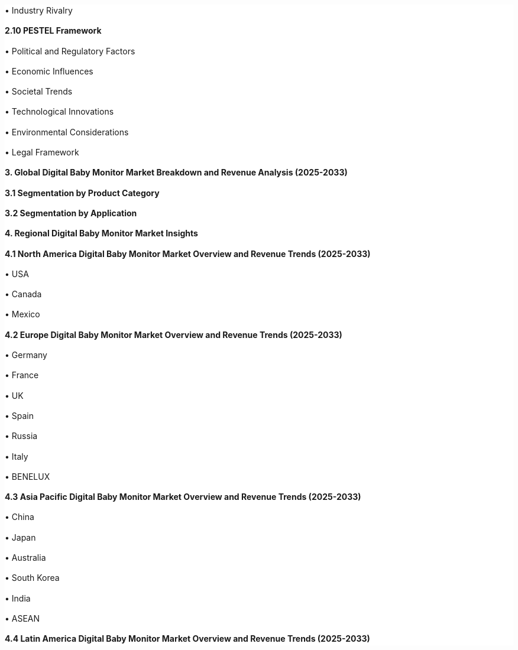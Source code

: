 • Industry Rivalry

<strong>2.10 PESTEL Framework</strong>

• Political and Regulatory Factors

• Economic Influences

• Societal Trends

• Technological Innovations

• Environmental Considerations

• Legal Framework

<strong>3. Global Digital Baby Monitor Market Breakdown and Revenue Analysis (2025-2033)</strong>

<strong>3.1 Segmentation by Product Category</strong>

<strong>3.2 Segmentation by Application</strong>

<strong>4. Regional Digital Baby Monitor Market Insights</strong>

<strong>4.1 North America Digital Baby Monitor Market Overview and Revenue Trends (2025-2033)</strong>

• USA

• Canada

• Mexico

<strong>4.2 Europe Digital Baby Monitor Market Overview and Revenue Trends (2025-2033)</strong>

• Germany

• France

• UK

• Spain

• Russia

• Italy

• BENELUX

<strong>4.3 Asia Pacific Digital Baby Monitor Market Overview and Revenue Trends (2025-2033)</strong>

• China

• Japan

• Australia

• South Korea

• India

• ASEAN

<strong>4.4 Latin America Digital Baby Monitor Market Overview and Revenue Trends (2025-2033)</strong>
